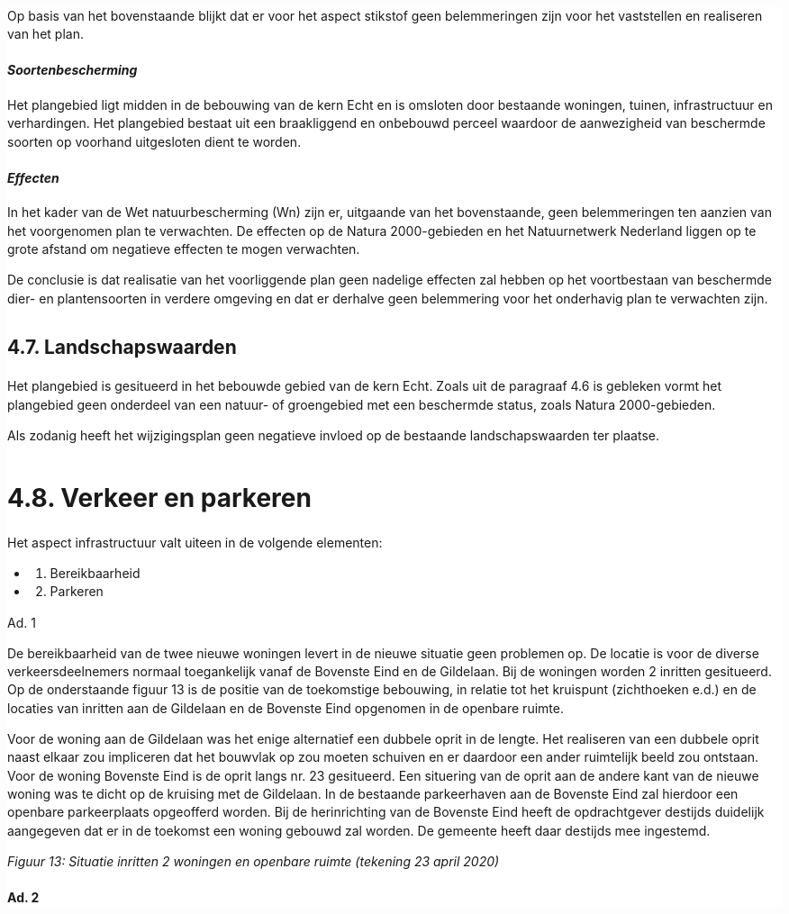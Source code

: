 Op basis van het bovenstaande blijkt dat er voor het aspect stikstof geen belemmeringen zijn voor het vaststellen en realiseren van het plan.

#### *Soortenbescherming*

Het plangebied ligt midden in de bebouwing van de kern Echt en is omsloten door bestaande woningen, tuinen, infrastructuur en verhardingen. Het plangebied bestaat uit een braakliggend en onbebouwd perceel waardoor de aanwezigheid van beschermde soorten op voorhand uitgesloten dient te worden.

#### *Effecten*

In het kader van de Wet natuurbescherming (Wn) zijn er, uitgaande van het bovenstaande, geen belemmeringen ten aanzien van het voorgenomen plan te verwachten. De effecten op de Natura 2000-gebieden en het Natuurnetwerk Nederland liggen op te grote afstand om negatieve effecten te mogen verwachten.

De conclusie is dat realisatie van het voorliggende plan geen nadelige effecten zal hebben op het voortbestaan van beschermde dier- en plantensoorten in verdere omgeving en dat er derhalve geen belemmering voor het onderhavig plan te verwachten zijn.

## <span id="page-27-0"></span>**4.7. Landschapswaarden**

Het plangebied is gesitueerd in het bebouwde gebied van de kern Echt. Zoals uit de paragraaf 4.6 is gebleken vormt het plangebied geen onderdeel van een natuur- of groengebied met een beschermde status, zoals Natura 2000-gebieden.

Als zodanig heeft het wijzigingsplan geen negatieve invloed op de bestaande landschapswaarden ter plaatse.

# <span id="page-27-1"></span>**4.8. Verkeer en parkeren**

Het aspect infrastructuur valt uiteen in de volgende elementen:

- 1. Bereikbaarheid
- 2. Parkeren

Ad. 1

De bereikbaarheid van de twee nieuwe woningen levert in de nieuwe situatie geen problemen op. De locatie is voor de diverse verkeersdeelnemers normaal toegankelijk vanaf de Bovenste Eind en de Gildelaan. Bij de woningen worden 2 inritten gesitueerd. Op de onderstaande figuur 13 is de positie van de toekomstige bebouwing, in relatie tot het kruispunt (zichthoeken e.d.) en de locaties van inritten aan de Gildelaan en de Bovenste Eind opgenomen in de openbare ruimte.

Voor de woning aan de Gildelaan was het enige alternatief een dubbele oprit in de lengte. Het realiseren van een dubbele oprit naast elkaar zou impliceren dat het bouwvlak op zou moeten schuiven en er daardoor een ander ruimtelijk beeld zou ontstaan. Voor de woning Bovenste Eind is de oprit langs nr. 23 gesitueerd. Een situering van de oprit aan de andere kant van de nieuwe woning was te dicht op de kruising met de Gildelaan. In de bestaande parkeerhaven aan de Bovenste Eind zal hierdoor een openbare parkeerplaats opgeofferd worden. Bij de herinrichting van de Bovenste Eind heeft de opdrachtgever destijds duidelijk aangegeven dat er in de toekomst een woning gebouwd zal worden. De gemeente heeft daar destijds mee ingestemd.

*Figuur 13: Situatie inritten 2 woningen en openbare ruimte (tekening 23 april 2020)* 

#### Ad. 2
